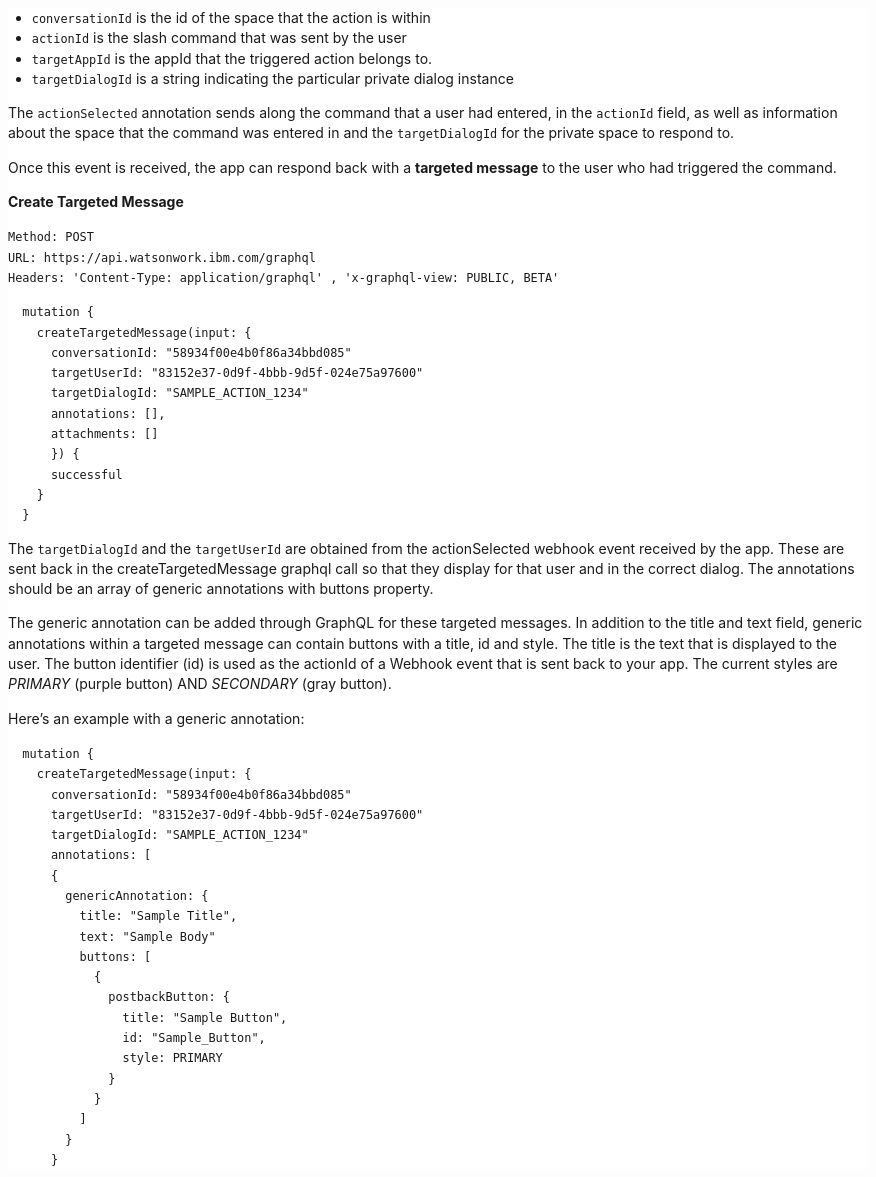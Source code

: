    * `conversationId` is the id of the space that the action is within
   * `actionId` is the slash command that was sent by the user
   * `targetAppId` is the appId that the triggered action belongs to.
   * `targetDialogId` is a string indicating the particular private dialog instance

The `actionSelected` annotation sends along the command that a user had entered, in the `actionId` field, as well as information about the space that the command was entered in and the `targetDialogId` for the private space to respond to.

Once this event is received, the app can respond back with a **targeted message** to the user who had triggered the command.

**Create Targeted Message**
~~~~
Method: POST
URL: https://api.watsonwork.ibm.com/graphql
Headers: 'Content-Type: application/graphql' , 'x-graphql-view: PUBLIC, BETA'
~~~~

```
  mutation {
    createTargetedMessage(input: {
      conversationId: "58934f00e4b0f86a34bbd085"
      targetUserId: "83152e37-0d9f-4bbb-9d5f-024e75a97600"
      targetDialogId: "SAMPLE_ACTION_1234"
      annotations: [],
      attachments: []
      }) {
      successful
    }
  }
```

The `targetDialogId` and the `targetUserId` are obtained from the actionSelected webhook event received by the app. These are sent back in the createTargetedMessage graphql call so that they display for that user and in the correct dialog. The annotations should be an array of generic annotations with buttons property.

The generic annotation can be added through GraphQL for these targeted messages. In addition to the title and text field, generic annotations within a targeted message can contain buttons with a title, id and style. The title is the text that is displayed to the user. The button identifier (id) is used as the actionId of a Webhook event that is sent back to your app. The current styles are _PRIMARY_ (purple button) AND _SECONDARY_ (gray button).

Here’s an example with a generic annotation:

```
  mutation {
    createTargetedMessage(input: {
      conversationId: "58934f00e4b0f86a34bbd085"
      targetUserId: "83152e37-0d9f-4bbb-9d5f-024e75a97600"
      targetDialogId: "SAMPLE_ACTION_1234"
      annotations: [
      {
        genericAnnotation: {
          title: "Sample Title",
          text: "Sample Body"
          buttons: [
            {
              postbackButton: {
                title: "Sample Button",
                id: "Sample_Button",
                style: PRIMARY
              }
            }
          ]
        }
      }
```